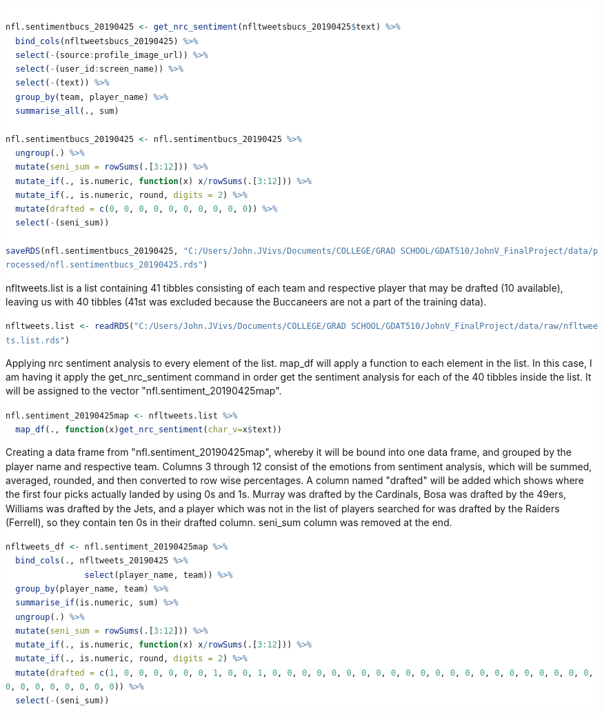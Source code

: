 ``` r

nfl.sentimentbucs_20190425 <- get_nrc_sentiment(nfltweetsbucs_20190425$text) %>% 
  bind_cols(nfltweetsbucs_20190425) %>% 
  select(-(source:profile_image_url)) %>%
  select(-(user_id:screen_name)) %>%
  select(-(text)) %>%
  group_by(team, player_name) %>%
  summarise_all(., sum)

nfl.sentimentbucs_20190425 <- nfl.sentimentbucs_20190425 %>%
  ungroup(.) %>%
  mutate(seni_sum = rowSums(.[3:12])) %>%
  mutate_if(., is.numeric, function(x) x/rowSums(.[3:12])) %>%
  mutate_if(., is.numeric, round, digits = 2) %>%
  mutate(drafted = c(0, 0, 0, 0, 0, 0, 0, 0, 0, 0)) %>%
  select(-(seni_sum))

saveRDS(nfl.sentimentbucs_20190425, "C:/Users/John.JVivs/Documents/COLLEGE/GRAD SCHOOL/GDAT510/JohnV_FinalProject/data/processed/nfl.sentimentbucs_20190425.rds")
```

nfltweets.list is a list containing 41 tibbles consisting of each team and respective player that may be drafted (10 available), leaving us with 40 tibbles (41st was excluded because the Buccaneers are not a part of the training data).

``` r
nfltweets.list <- readRDS("C:/Users/John.JVivs/Documents/COLLEGE/GRAD SCHOOL/GDAT510/JohnV_FinalProject/data/raw/nfltweets.list.rds")
```

Applying nrc sentiment analysis to every element of the list. map\_df will apply a function to each element in the list. In this case, I am having it apply the get\_nrc\_sentiment command in order get the sentiment analysis for each of the 40 tibbles inside the list. It will be assigned to the vector "nfl.sentiment\_20190425map".

``` r
nfl.sentiment_20190425map <- nfltweets.list %>%
  map_df(., function(x)get_nrc_sentiment(char_v=x$text)) 
```

Creating a data frame from "nfl.sentiment\_20190425map", whereby it will be bound into one data frame, and grouped by the player name and respective team. Columns 3 through 12 consist of the emotions from sentiment analysis, which will be summed, averaged, rounded, and then converted to row wise percentages. A column named "drafted" will be added which shows where the first four picks actually landed by using 0s and 1s. Murray was drafted by the Cardinals, Bosa was drafted by the 49ers, Williams was drafted by the Jets, and a player which was not in the list of players searched for was drafted by the Raiders (Ferrell), so they contain ten 0s in their drafted column. seni\_sum column was removed at the end.

``` r
nfltweets_df <- nfl.sentiment_20190425map %>%
  bind_cols(., nfltweets_20190425 %>%
                select(player_name, team)) %>% 
  group_by(player_name, team) %>%
  summarise_if(is.numeric, sum) %>%
  ungroup(.) %>%
  mutate(seni_sum = rowSums(.[3:12])) %>%
  mutate_if(., is.numeric, function(x) x/rowSums(.[3:12])) %>%
  mutate_if(., is.numeric, round, digits = 2) %>%
  mutate(drafted = c(1, 0, 0, 0, 0, 0, 0, 1, 0, 0, 1, 0, 0, 0, 0, 0, 0, 0, 0, 0, 0, 0, 0, 0, 0, 0, 0, 0, 0, 0, 0, 0, 0, 0, 0, 0, 0, 0, 0, 0, 0)) %>%
  select(-(seni_sum))
```
